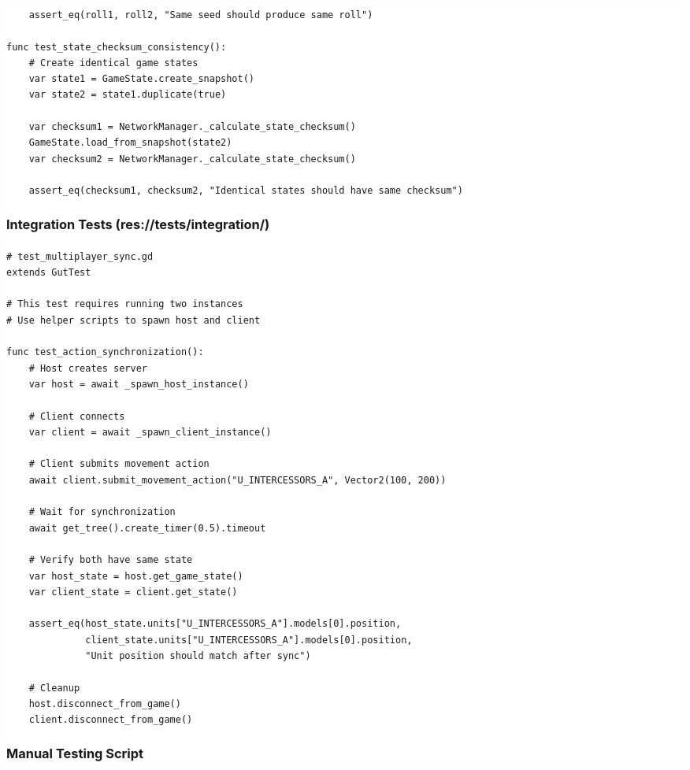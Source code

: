 ```gdscript
    assert_eq(roll1, roll2, "Same seed should produce same roll")

func test_state_checksum_consistency():
    # Create identical game states
    var state1 = GameState.create_snapshot()
    var state2 = state1.duplicate(true)

    var checksum1 = NetworkManager._calculate_state_checksum()
    GameState.load_from_snapshot(state2)
    var checksum2 = NetworkManager._calculate_state_checksum()

    assert_eq(checksum1, checksum2, "Identical states should have same checksum")
```

### Integration Tests (res://tests/integration/)

```gdscript
# test_multiplayer_sync.gd
extends GutTest

# This test requires running two instances
# Use helper scripts to spawn host and client

func test_action_synchronization():
    # Host creates server
    var host = await _spawn_host_instance()

    # Client connects
    var client = await _spawn_client_instance()

    # Client submits movement action
    await client.submit_movement_action("U_INTERCESSORS_A", Vector2(100, 200))

    # Wait for synchronization
    await get_tree().create_timer(0.5).timeout

    # Verify both have same state
    var host_state = host.get_game_state()
    var client_state = client.get_state()

    assert_eq(host_state.units["U_INTERCESSORS_A"].models[0].position,
              client_state.units["U_INTERCESSORS_A"].models[0].position,
              "Unit position should match after sync")

    # Cleanup
    host.disconnect_from_game()
    client.disconnect_from_game()
```

### Manual Testing Script

